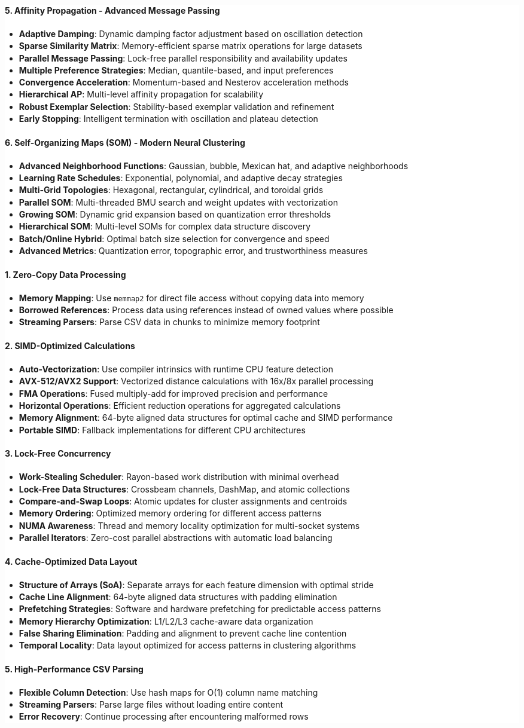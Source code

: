 #### 5. Affinity Propagation - Advanced Message Passing
- **Adaptive Damping**: Dynamic damping factor adjustment based on oscillation detection
- **Sparse Similarity Matrix**: Memory-efficient sparse matrix operations for large datasets
- **Parallel Message Passing**: Lock-free parallel responsibility and availability updates
- **Multiple Preference Strategies**: Median, quantile-based, and input preferences
- **Convergence Acceleration**: Momentum-based and Nesterov acceleration methods
- **Hierarchical AP**: Multi-level affinity propagation for scalability
- **Robust Exemplar Selection**: Stability-based exemplar validation and refinement
- **Early Stopping**: Intelligent termination with oscillation and plateau detection

#### 6. Self-Organizing Maps (SOM) - Modern Neural Clustering
- **Advanced Neighborhood Functions**: Gaussian, bubble, Mexican hat, and adaptive neighborhoods
- **Learning Rate Schedules**: Exponential, polynomial, and adaptive decay strategies
- **Multi-Grid Topologies**: Hexagonal, rectangular, cylindrical, and toroidal grids
- **Parallel SOM**: Multi-threaded BMU search and weight updates with vectorization
- **Growing SOM**: Dynamic grid expansion based on quantization error thresholds
- **Hierarchical SOM**: Multi-level SOMs for complex data structure discovery
- **Batch/Online Hybrid**: Optimal batch size selection for convergence and speed
- **Advanced Metrics**: Quantization error, topographic error, and trustworthiness measures

#### 1. Zero-Copy Data Processing
- **Memory Mapping**: Use `memmap2` for direct file access without copying data into memory
- **Borrowed References**: Process data using references instead of owned values where possible
- **Streaming Parsers**: Parse CSV data in chunks to minimize memory footprint

#### 2. SIMD-Optimized Calculations
- **Auto-Vectorization**: Use compiler intrinsics with runtime CPU feature detection
- **AVX-512/AVX2 Support**: Vectorized distance calculations with 16x/8x parallel processing
- **FMA Operations**: Fused multiply-add for improved precision and performance
- **Horizontal Operations**: Efficient reduction operations for aggregated calculations
- **Memory Alignment**: 64-byte aligned data structures for optimal cache and SIMD performance
- **Portable SIMD**: Fallback implementations for different CPU architectures

#### 3. Lock-Free Concurrency
- **Work-Stealing Scheduler**: Rayon-based work distribution with minimal overhead
- **Lock-Free Data Structures**: Crossbeam channels, DashMap, and atomic collections
- **Compare-and-Swap Loops**: Atomic updates for cluster assignments and centroids
- **Memory Ordering**: Optimized memory ordering for different access patterns
- **NUMA Awareness**: Thread and memory locality optimization for multi-socket systems
- **Parallel Iterators**: Zero-cost parallel abstractions with automatic load balancing

#### 4. Cache-Optimized Data Layout
- **Structure of Arrays (SoA)**: Separate arrays for each feature dimension with optimal stride
- **Cache Line Alignment**: 64-byte aligned data structures with padding elimination
- **Prefetching Strategies**: Software and hardware prefetching for predictable access patterns
- **Memory Hierarchy Optimization**: L1/L2/L3 cache-aware data organization
- **False Sharing Elimination**: Padding and alignment to prevent cache line contention
- **Temporal Locality**: Data layout optimized for access patterns in clustering algorithms

#### 5. High-Performance CSV Parsing
- **Flexible Column Detection**: Use hash maps for O(1) column name matching
- **Streaming Parsers**: Parse large files without loading entire content
- **Error Recovery**: Continue processing after encountering malformed rows

